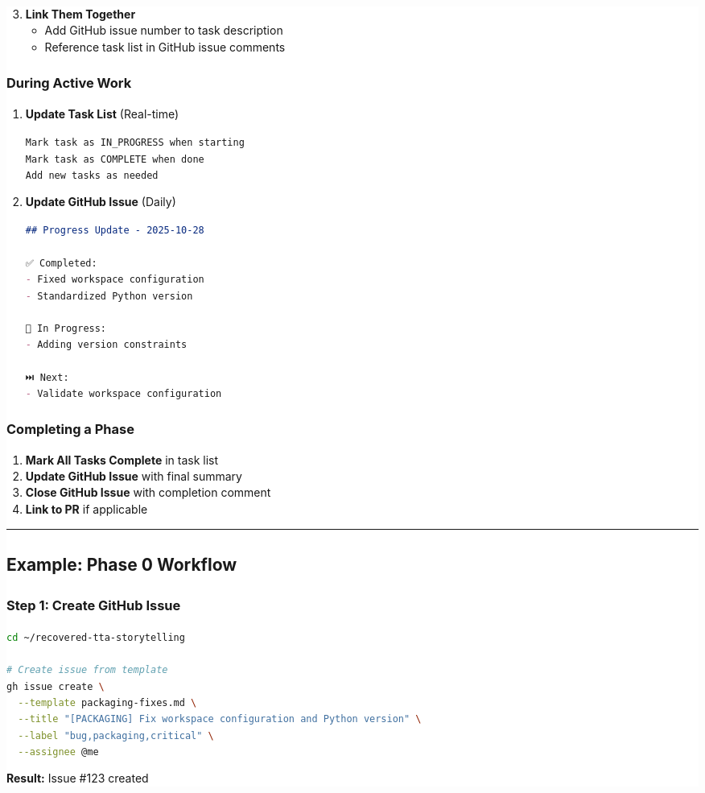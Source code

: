 3. **Link Them Together**
   - Add GitHub issue number to task description
   - Reference task list in GitHub issue comments

### During Active Work

1. **Update Task List** (Real-time)
   ```
   Mark task as IN_PROGRESS when starting
   Mark task as COMPLETE when done
   Add new tasks as needed
   ```

2. **Update GitHub Issue** (Daily)
   ```markdown
   ## Progress Update - 2025-10-28
   
   ✅ Completed:
   - Fixed workspace configuration
   - Standardized Python version
   
   🔄 In Progress:
   - Adding version constraints
   
   ⏭️ Next:
   - Validate workspace configuration
   ```

### Completing a Phase

1. **Mark All Tasks Complete** in task list
2. **Update GitHub Issue** with final summary
3. **Close GitHub Issue** with completion comment
4. **Link to PR** if applicable

---

## Example: Phase 0 Workflow

### Step 1: Create GitHub Issue

```bash
cd ~/recovered-tta-storytelling

# Create issue from template
gh issue create \
  --template packaging-fixes.md \
  --title "[PACKAGING] Fix workspace configuration and Python version" \
  --label "bug,packaging,critical" \
  --assignee @me
```

**Result:** Issue #123 created
